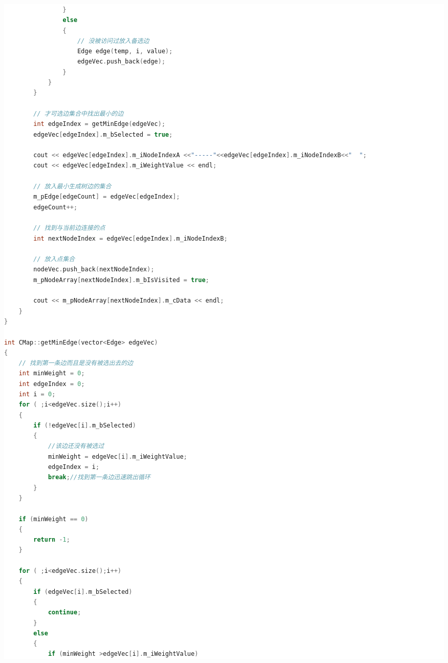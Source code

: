 ```c
				}
				else
				{
					// 没被访问过放入备选边
					Edge edge(temp, i, value);
					edgeVec.push_back(edge);
				}
			}
		}

		// 才可选边集合中找出最小的边
		int edgeIndex = getMinEdge(edgeVec);
		edgeVec[edgeIndex].m_bSelected = true;

		cout << edgeVec[edgeIndex].m_iNodeIndexA <<"-----"<<edgeVec[edgeIndex].m_iNodeIndexB<<"  ";
		cout << edgeVec[edgeIndex].m_iWeightValue << endl;

		// 放入最小生成树边的集合
		m_pEdge[edgeCount] = edgeVec[edgeIndex];
		edgeCount++;

		// 找到与当前边连接的点
		int nextNodeIndex = edgeVec[edgeIndex].m_iNodeIndexB;

		// 放入点集合
		nodeVec.push_back(nextNodeIndex);
		m_pNodeArray[nextNodeIndex].m_bIsVisited = true;

		cout << m_pNodeArray[nextNodeIndex].m_cData << endl;
	}
}

int CMap::getMinEdge(vector<Edge> edgeVec)
{
	// 找到第一条边而且是没有被选出去的边
	int minWeight = 0;
	int edgeIndex = 0;
	int i = 0;
	for ( ;i<edgeVec.size();i++)
	{
		if (!edgeVec[i].m_bSelected)
		{
			//该边还没有被选过
			minWeight = edgeVec[i].m_iWeightValue;
			edgeIndex = i;
			break;//找到第一条边迅速跳出循环
		}
	}

	if (minWeight == 0)
	{
		return -1;
	}

	for ( ;i<edgeVec.size();i++)
	{
		if (edgeVec[i].m_bSelected)
		{
			continue;
		}
		else
		{
			if (minWeight >edgeVec[i].m_iWeightValue)
```